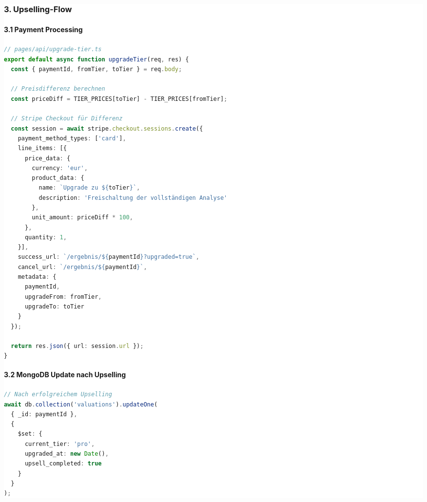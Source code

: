 ### 3. Upselling-Flow

#### 3.1 Payment Processing
```typescript
// pages/api/upgrade-tier.ts
export default async function upgradeTier(req, res) {
  const { paymentId, fromTier, toTier } = req.body;
  
  // Preisdifferenz berechnen
  const priceDiff = TIER_PRICES[toTier] - TIER_PRICES[fromTier];
  
  // Stripe Checkout für Differenz
  const session = await stripe.checkout.sessions.create({
    payment_method_types: ['card'],
    line_items: [{
      price_data: {
        currency: 'eur',
        product_data: {
          name: `Upgrade zu ${toTier}`,
          description: 'Freischaltung der vollständigen Analyse'
        },
        unit_amount: priceDiff * 100,
      },
      quantity: 1,
    }],
    success_url: `/ergebnis/${paymentId}?upgraded=true`,
    cancel_url: `/ergebnis/${paymentId}`,
    metadata: {
      paymentId,
      upgradeFrom: fromTier,
      upgradeTo: toTier
    }
  });
  
  return res.json({ url: session.url });
}
```

#### 3.2 MongoDB Update nach Upselling
```typescript
// Nach erfolgreichem Upselling
await db.collection('valuations').updateOne(
  { _id: paymentId },
  { 
    $set: { 
      current_tier: 'pro',
      upgraded_at: new Date(),
      upsell_completed: true
    }
  }
);
```
